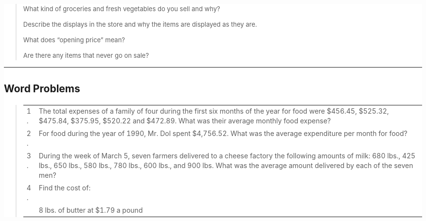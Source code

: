  </p>
<blockquote>
  <font size="-1">
   What kind of groceries and fresh vegetables do you sell and why?
   <p>
    Describe the displays in the store and why the items are displayed as they are.
   </p>
   <p>
    What does “opening price” mean?
   </p>
   <p>
    Are there any items that never go on sale?
   </p>
</font>
 </blockquote>
 <hr/>
 <h2>
  Word Problems
 </h2>
 <blockquote>
  <dl>
   <table border="0">
    <tr>
     <td>
      1.
     </td>
     <td>
      The total expenses of a family of four during the first six months of the year for food were $456.45, $525.32, $475.84, $375.95, $520.22 and $472.89. What was their average monthly food expense?
     </td>
    </tr>
    <tr>
     <td>
      2.
     </td>
     <td>
      For food during the year of 1990, Mr. Dol spent $4,756.52. What was the average expenditure per month for food?
     </td>
    </tr>
    <tr>
     <td>
      3.
     </td>
     <td>
      During the week of March 5, seven farmers delivered to a cheese factory the following amounts of milk: 680 lbs., 425 lbs., 650 lbs., 580 lbs., 780 lbs., 600 lbs., and 900 lbs. What was the average amount delivered by each of the seven men?
     </td>
    </tr>
    <tr>
     <td>
      4.
     </td>
     <td>
      Find the cost of:
     </td>
    </tr>
    <tr>
     <td>
     </td>
     <td>
      8 lbs. of butter at $1.79 a pound
     </td>